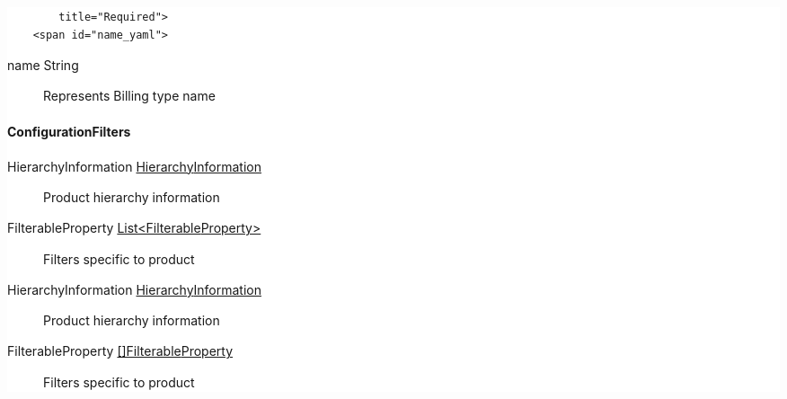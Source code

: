             title="Required">
        <span id="name_yaml">
<a data-swiftype-name="resource-property" data-swiftype-type="text" href="#name_yaml" style="color: inherit; text-decoration: inherit;">name</a>
</span>
        <span class="property-indicator"></span>
        <span class="property-type">String</span>
    </dt>
    <dd><p>Represents Billing type name</p>
</dd></dl>
</pulumi-choosable>
</div>

<h4 id="configurationfilters">Configuration<wbr>Filters</h4>



<div>
<pulumi-choosable type="language" values="csharp">
<dl class="resources-properties"><dt class="property-required"
            title="Required">
        <span id="hierarchyinformation_csharp">
<a data-swiftype-name="resource-property" data-swiftype-type="text" href="#hierarchyinformation_csharp" style="color: inherit; text-decoration: inherit;">Hierarchy<wbr>Information</a>
</span>
        <span class="property-indicator"></span>
        <span class="property-type"><a href="#hierarchyinformation">Hierarchy<wbr>Information</a></span>
    </dt>
    <dd><p>Product hierarchy information</p>
</dd><dt class="property-optional"
            title="Optional">
        <span id="filterableproperty_csharp">
<a data-swiftype-name="resource-property" data-swiftype-type="text" href="#filterableproperty_csharp" style="color: inherit; text-decoration: inherit;">Filterable<wbr>Property</a>
</span>
        <span class="property-indicator"></span>
        <span class="property-type"><a href="#filterableproperty">List&lt;Filterable<wbr>Property&gt;</a></span>
    </dt>
    <dd><p>Filters specific to product</p>
</dd></dl>
</pulumi-choosable>
</div>

<div>
<pulumi-choosable type="language" values="go">
<dl class="resources-properties"><dt class="property-required"
            title="Required">
        <span id="hierarchyinformation_go">
<a data-swiftype-name="resource-property" data-swiftype-type="text" href="#hierarchyinformation_go" style="color: inherit; text-decoration: inherit;">Hierarchy<wbr>Information</a>
</span>
        <span class="property-indicator"></span>
        <span class="property-type"><a href="#hierarchyinformation">Hierarchy<wbr>Information</a></span>
    </dt>
    <dd><p>Product hierarchy information</p>
</dd><dt class="property-optional"
            title="Optional">
        <span id="filterableproperty_go">
<a data-swiftype-name="resource-property" data-swiftype-type="text" href="#filterableproperty_go" style="color: inherit; text-decoration: inherit;">Filterable<wbr>Property</a>
</span>
        <span class="property-indicator"></span>
        <span class="property-type"><a href="#filterableproperty">[]Filterable<wbr>Property</a></span>
    </dt>
    <dd><p>Filters specific to product</p>